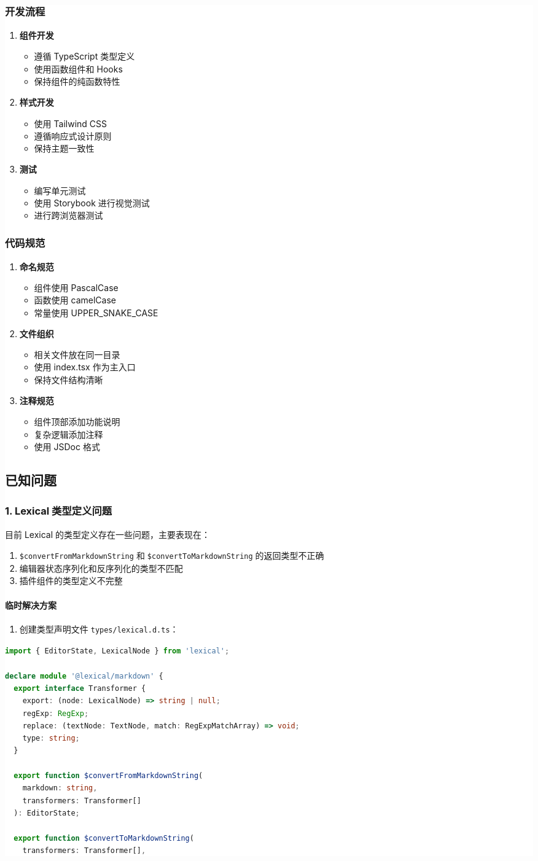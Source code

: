 ### 开发流程

1. **组件开发**
   - 遵循 TypeScript 类型定义
   - 使用函数组件和 Hooks
   - 保持组件的纯函数特性

2. **样式开发**
   - 使用 Tailwind CSS
   - 遵循响应式设计原则
   - 保持主题一致性

3. **测试**
   - 编写单元测试
   - 使用 Storybook 进行视觉测试
   - 进行跨浏览器测试

### 代码规范

1. **命名规范**
   - 组件使用 PascalCase
   - 函数使用 camelCase
   - 常量使用 UPPER_SNAKE_CASE

2. **文件组织**
   - 相关文件放在同一目录
   - 使用 index.tsx 作为主入口
   - 保持文件结构清晰

3. **注释规范**
   - 组件顶部添加功能说明
   - 复杂逻辑添加注释
   - 使用 JSDoc 格式

## 已知问题

### 1. Lexical 类型定义问题

目前 Lexical 的类型定义存在一些问题，主要表现在：

1. `$convertFromMarkdownString` 和 `$convertToMarkdownString` 的返回类型不正确
2. 编辑器状态序列化和反序列化的类型不匹配
3. 插件组件的类型定义不完整

#### 临时解决方案

1. 创建类型声明文件 `types/lexical.d.ts`：

```typescript
import { EditorState, LexicalNode } from 'lexical';

declare module '@lexical/markdown' {
  export interface Transformer {
    export: (node: LexicalNode) => string | null;
    regExp: RegExp;
    replace: (textNode: TextNode, match: RegExpMatchArray) => void;
    type: string;
  }

  export function $convertFromMarkdownString(
    markdown: string,
    transformers: Transformer[]
  ): EditorState;

  export function $convertToMarkdownString(
    transformers: Transformer[],
```